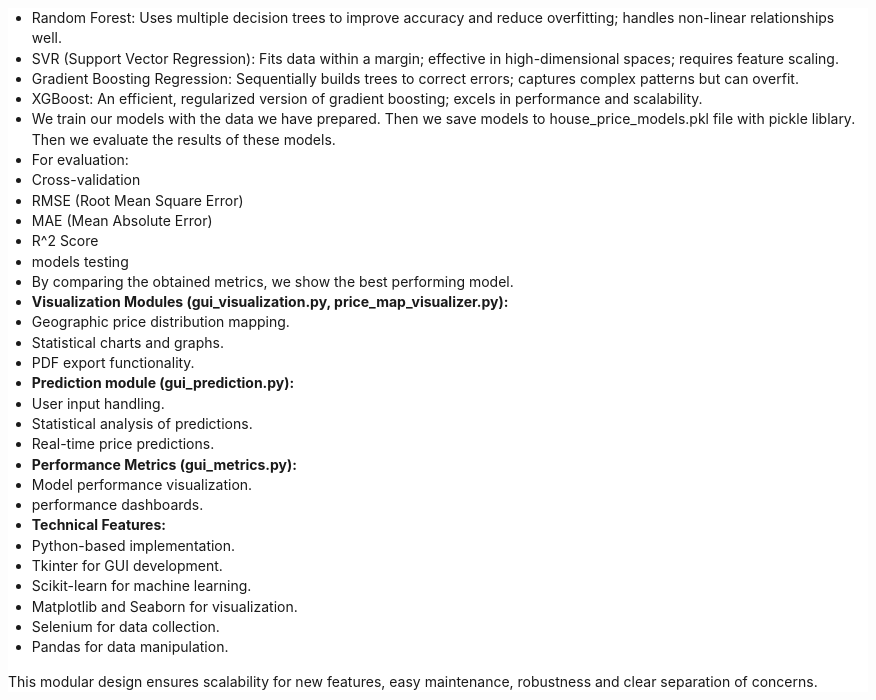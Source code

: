 - Random  Forest:  Uses  multiple  decision  trees  to  improve  accuracy  and reduce overfitting; handles non-linear relationships well. 
- SVR (Support Vector Regression): Fits data within a margin; effective in high-dimensional spaces; requires feature scaling. 
- Gradient Boosting Regression: Sequentially builds trees to correct errors; captures complex patterns but can overfit. 
- XGBoost: An efficient, regularized version of gradient boosting; excels in performance and scalability. 
- We train our models with the data we have prepared. Then we save models to house\_price\_models.pkl file with pickle liblary. Then we evaluate the results of these models. 
- For evaluation: 
- Cross-validation 
- RMSE (Root Mean Square Error) 
- MAE (Mean Absolute Error) 
- R^2 Score 
- models testing 
- By comparing the obtained metrics, we show the best performing model. 
- **Visualization Modules (gui\_visualization.py, price\_map\_visualizer.py):** 
- Geographic price distribution mapping. 
- Statistical charts and graphs. 
- PDF export functionality. 
- **Prediction module (gui\_prediction.py):** 
- User input handling. 
- Statistical analysis of predictions. 
- Real-time price predictions. 
- **Performance Metrics (gui\_metrics.py):** 
- Model performance visualization. 
- performance dashboards. 
- **Technical Features:** 
- Python-based implementation. 
- Tkinter for GUI development. 
- Scikit-learn for machine learning. 
- Matplotlib and Seaborn for visualization. 
- Selenium for data collection. 
- Pandas for data manipulation. 

This modular design ensures scalability for new features, easy maintenance, robustness and clear separation of concerns. 
